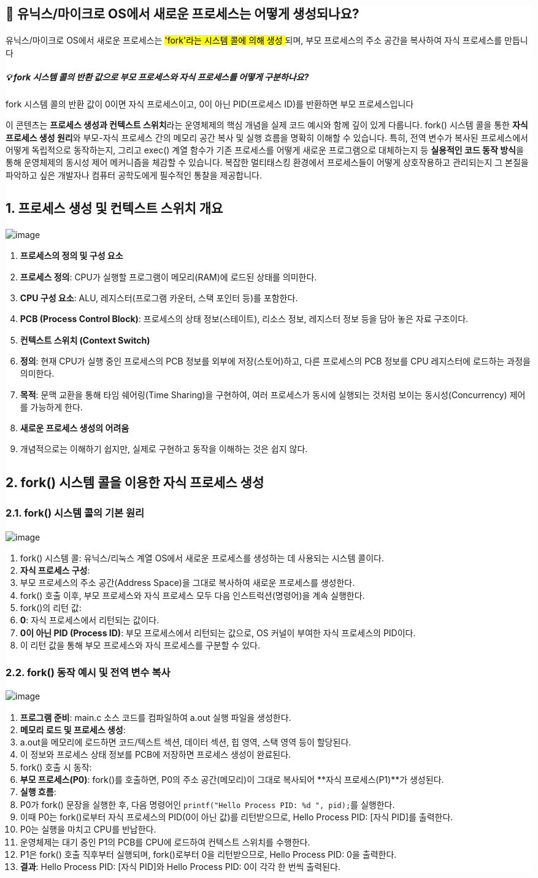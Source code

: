 
## 📌 유닉스/마이크로 OS에서 새로운 프로세스는 어떻게 생성되나요?
유닉스/마이크로 OS에서 새로운 프로세스는 <mark>'fork'라는 시스템 콜에 의해 생성</mark><mark> </mark>되며, 부모 프로세스의 주소 공간을 복사하여 자식 프로세스를 만듭니다 
##### 💡 fork 시스템 콜의 반환 값으로 부모 프로세스와 자식 프로세스를 어떻게 구분하나요?
fork 시스템 콜의 반환 값이 0이면 자식 프로세스이고, 0이 아닌 PID(프로세스 ID)를 반환하면 부모 프로세스입니다 


이 콘텐츠는 **프로세스 생성과 컨텍스트 스위치**라는 운영체제의 핵심 개념을 실제 코드 예시와 함께 깊이 있게 다룹니다. fork() 시스템 콜을 통한 **자식 프로세스 생성 원리**와 부모-자식 프로세스 간의 메모리 공간 복사 및 실행 흐름을 명확히 이해할 수 있습니다. 특히, 전역 변수가 복사된 프로세스에서 어떻게 독립적으로 동작하는지, 그리고 exec() 계열 함수가 기존 프로세스를 어떻게 새로운 프로그램으로 대체하는지 등 **실용적인 코드 동작 방식**을 통해 운영체제의 동시성 제어 메커니즘을 체감할 수 있습니다. 복잡한 멀티태스킹 환경에서 프로세스들이 어떻게 상호작용하고 관리되는지 그 본질을 파악하고 싶은 개발자나 컴퓨터 공학도에게 필수적인 통찰을 제공합니다.
## 1. 프로세스 생성 및 컨텍스트 스위치 개요 
![image]()
1. **프로세스의 정의 및 구성 요소** 
  1. **프로세스 정의**: CPU가 실행할 프로그램이 메모리(RAM)에 로드된 상태를 의미한다. 
  2. **CPU 구성 요소**: ALU, 레지스터(프로그램 카운터, 스택 포인터 등)를 포함한다. 
  3. **PCB (Process Control Block)**: 프로세스의 상태 정보(스테이트), 리소스 정보, 레지스터 정보 등을 담아 놓은 자료 구조이다. 

2. **컨텍스트 스위치 (Context Switch)** 
  1. **정의**: 현재 CPU가 실행 중인 프로세스의 PCB 정보를 외부에 저장(스토어)하고, 다른 프로세스의 PCB 정보를 CPU 레지스터에 로드하는 과정을 의미한다. 
  2. **목적**: 문맥 교환을 통해 타임 쉐어링(Time Sharing)을 구현하여, 여러 프로세스가 동시에 실행되는 것처럼 보이는 동시성(Concurrency) 제어를 가능하게 한다. 

3. **새로운 프로세스 생성의 어려움** 
  1. 개념적으로는 이해하기 쉽지만, 실제로 구현하고 동작을 이해하는 것은 쉽지 않다. 


## 2. fork() 시스템 콜을 이용한 자식 프로세스 생성 


### 2.1. fork() 시스템 콜의 기본 원리 
![image]()
1. fork() 시스템 콜: 유닉스/리눅스 계열 OS에서 새로운 프로세스를 생성하는 데 사용되는 시스템 콜이다. 
2. **자식 프로세스 구성**:
  1. 부모 프로세스의 주소 공간(Address Space)을 그대로 복사하여 새로운 프로세스를 생성한다. 
  2. fork() 호출 이후, 부모 프로세스와 자식 프로세스 모두 다음 인스트럭션(명령어)을 계속 실행한다. 
3. fork()의 리턴 값:
  1. **0**: 자식 프로세스에서 리턴되는 값이다. 
  2. **0이 아닌 PID (Process ID)**: 부모 프로세스에서 리턴되는 값으로, OS 커널이 부여한 자식 프로세스의 PID이다. 
  3. 이 리턴 값을 통해 부모 프로세스와 자식 프로세스를 구분할 수 있다. 


### 2.2. fork() 동작 예시 및 전역 변수 복사 
![image]()
1. **프로그램 준비**: main.c 소스 코드를 컴파일하여 a.out 실행 파일을 생성한다. 
2. **메모리 로드 및 프로세스 생성**:
  1. a.out을 메모리에 로드하면 코드/텍스트 섹션, 데이터 섹션, 힙 영역, 스택 영역 등이 할당된다. 
  2. 이 정보와 프로세스 상태 정보를 PCB에 저장하면 프로세스 생성이 완료된다. 
3. fork() 호출 시 동작: 
  1. **부모 프로세스(P0)**: fork()를 호출하면, P0의 주소 공간(메모리)이 그대로 복사되어 **자식 프로세스(P1)**가 생성된다. 
  2. **실행 흐름**:
  1. P0가 fork() 문장을 실행한 후, 다음 명령어인 `printf("Hello Process PID: %d
", pid);`를 실행한다. 
2. 이때 P0는 fork()로부터 자식 프로세스의 PID(0이 아닌 값)를 리턴받으므로, Hello Process PID: [자식 PID]를 출력한다. 
3. P0는 실행을 마치고 CPU를 반납한다. 
4. 운영체제는 대기 중인 P1의 PCB를 CPU에 로드하여 컨텍스트 스위치를 수행한다. 
5. P1은 fork() 호출 직후부터 실행되며, fork()로부터 0을 리턴받으므로, Hello Process PID: 0을 출력한다. 
6. **결과**: Hello Process PID: [자식 PID]와 Hello Process PID: 0이 각각 한 번씩 출력된다. 
